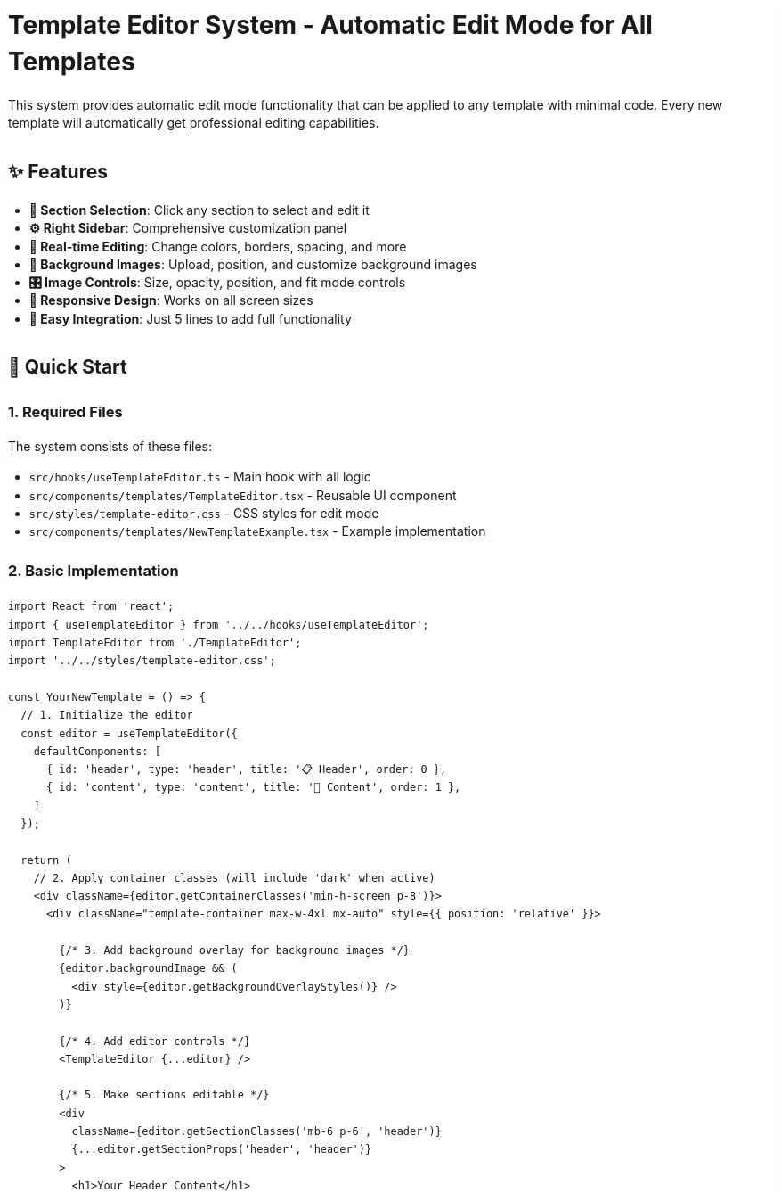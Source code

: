 # Template Editor System - Automatic Edit Mode for All Templates

This system provides automatic edit mode functionality that can be applied to any template with minimal code. Every new template will automatically get professional editing capabilities.

## ✨ Features

- **🎯 Section Selection**: Click any section to select and edit it
- **⚙️ Right Sidebar**: Comprehensive customization panel
- **🎨 Real-time Editing**: Change colors, borders, spacing, and more
- **📁 Background Images**: Upload, position, and customize background images
- **🎛️ Image Controls**: Size, opacity, position, and fit mode controls
- **📱 Responsive Design**: Works on all screen sizes
- **🔄 Easy Integration**: Just 5 lines to add full functionality

## 🚀 Quick Start

### 1. Required Files

The system consists of these files:
- `src/hooks/useTemplateEditor.ts` - Main hook with all logic
- `src/components/templates/TemplateEditor.tsx` - Reusable UI component
- `src/styles/template-editor.css` - CSS styles for edit mode
- `src/components/templates/NewTemplateExample.tsx` - Example implementation

### 2. Basic Implementation

```tsx
import React from 'react';
import { useTemplateEditor } from '../../hooks/useTemplateEditor';
import TemplateEditor from './TemplateEditor';
import '../../styles/template-editor.css';

const YourNewTemplate = () => {
  // 1. Initialize the editor
  const editor = useTemplateEditor({
    defaultComponents: [
      { id: 'header', type: 'header', title: '📋 Header', order: 0 },
      { id: 'content', type: 'content', title: '📄 Content', order: 1 },
    ]
  });

  return (
    // 2. Apply container classes (will include 'dark' when active)
    <div className={editor.getContainerClasses('min-h-screen p-8')}>
      <div className="template-container max-w-4xl mx-auto" style={{ position: 'relative' }}>
        
        {/* 3. Add background overlay for background images */}
        {editor.backgroundImage && (
          <div style={editor.getBackgroundOverlayStyles()} />
        )}
        
        {/* 4. Add editor controls */}
        <TemplateEditor {...editor} />

        {/* 5. Make sections editable */}
        <div 
          className={editor.getSectionClasses('mb-6 p-6', 'header')}
          {...editor.getSectionProps('header', 'header')}
        >
          <h1>Your Header Content</h1>
```